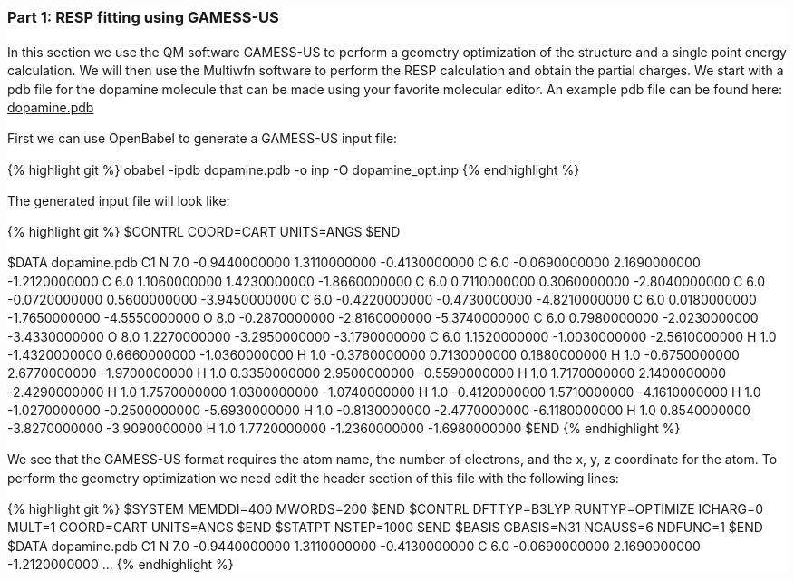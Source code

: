 
###   Part 1: RESP fitting using GAMESS-US   ###

In this section we use the QM software GAMESS-US to perform a geometry optimization of the structure and a single point energy calculation. We will then use the Multiwfn software to perform the RESP calculation and obtain the partial charges. We start with a pdb file for the dopamine molecule that can be made using your favorite molecular editor. An example pdb file can be found here: [dopamine.pdb]()

First we can use OpenBabel to generate a GAMESS-US input file:

{% highlight git %}
obabel -ipdb dopamine.pdb -o inp -O dopamine_opt.inp
{% endhighlight %}

The generated input file will look like:

{% highlight git %}
$CONTRL COORD=CART UNITS=ANGS $END

$DATA
dopamine.pdb
C1
N      7.0     -0.9440000000    1.3110000000   -0.4130000000
C      6.0     -0.0690000000    2.1690000000   -1.2120000000
C      6.0      1.1060000000    1.4230000000   -1.8660000000
C      6.0      0.7110000000    0.3060000000   -2.8040000000
C      6.0     -0.0720000000    0.5600000000   -3.9450000000
C      6.0     -0.4220000000   -0.4730000000   -4.8210000000
C      6.0      0.0180000000   -1.7650000000   -4.5550000000
O      8.0     -0.2870000000   -2.8160000000   -5.3740000000
C      6.0      0.7980000000   -2.0230000000   -3.4330000000
O      8.0      1.2270000000   -3.2950000000   -3.1790000000
C      6.0      1.1520000000   -1.0030000000   -2.5610000000
H      1.0     -1.4320000000    0.6660000000   -1.0360000000
H      1.0     -0.3760000000    0.7130000000    0.1880000000
H      1.0     -0.6750000000    2.6770000000   -1.9700000000
H      1.0      0.3350000000    2.9500000000   -0.5590000000
H      1.0      1.7170000000    2.1400000000   -2.4290000000
H      1.0      1.7570000000    1.0300000000   -1.0740000000
H      1.0     -0.4120000000    1.5710000000   -4.1610000000
H      1.0     -1.0270000000   -0.2500000000   -5.6930000000
H      1.0     -0.8130000000   -2.4770000000   -6.1180000000
H      1.0      0.8540000000   -3.8270000000   -3.9090000000
H      1.0      1.7720000000   -1.2360000000   -1.6980000000
 $END
{% endhighlight %}

We see that the GAMESS-US format requires the atom name, the number of electrons, and the x, y, z coordinate for the atom. To perform the geometry optimization we need edit the header section of this file with the following lines:

{% highlight git %}
$SYSTEM MEMDDI=400 MWORDS=200 $END
$CONTRL DFTTYP=B3LYP RUNTYP=OPTIMIZE ICHARG=0 MULT=1 COORD=CART UNITS=ANGS $END
$STATPT NSTEP=1000 $END
$BASIS GBASIS=N31 NGAUSS=6 NDFUNC=1 $END
$DATA
dopamine.pdb
C1
N      7.0     -0.9440000000    1.3110000000   -0.4130000000
C      6.0     -0.0690000000    2.1690000000   -1.2120000000
...
{% endhighlight %}
